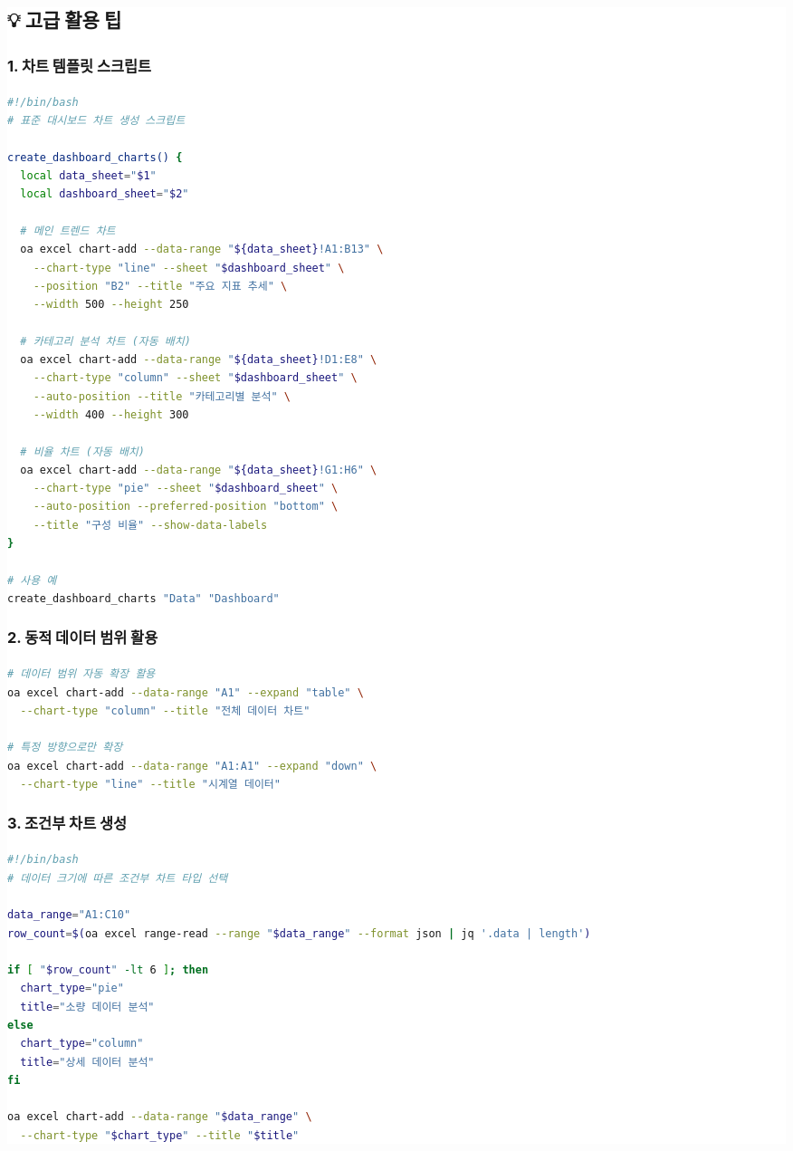 ## 💡 고급 활용 팁

### 1. 차트 템플릿 스크립트
```bash
#!/bin/bash
# 표준 대시보드 차트 생성 스크립트

create_dashboard_charts() {
  local data_sheet="$1"
  local dashboard_sheet="$2"

  # 메인 트렌드 차트
  oa excel chart-add --data-range "${data_sheet}!A1:B13" \
    --chart-type "line" --sheet "$dashboard_sheet" \
    --position "B2" --title "주요 지표 추세" \
    --width 500 --height 250

  # 카테고리 분석 차트 (자동 배치)
  oa excel chart-add --data-range "${data_sheet}!D1:E8" \
    --chart-type "column" --sheet "$dashboard_sheet" \
    --auto-position --title "카테고리별 분석" \
    --width 400 --height 300

  # 비율 차트 (자동 배치)
  oa excel chart-add --data-range "${data_sheet}!G1:H6" \
    --chart-type "pie" --sheet "$dashboard_sheet" \
    --auto-position --preferred-position "bottom" \
    --title "구성 비율" --show-data-labels
}

# 사용 예
create_dashboard_charts "Data" "Dashboard"
```

### 2. 동적 데이터 범위 활용
```bash
# 데이터 범위 자동 확장 활용
oa excel chart-add --data-range "A1" --expand "table" \
  --chart-type "column" --title "전체 데이터 차트"

# 특정 방향으로만 확장
oa excel chart-add --data-range "A1:A1" --expand "down" \
  --chart-type "line" --title "시계열 데이터"
```

### 3. 조건부 차트 생성
```bash
#!/bin/bash
# 데이터 크기에 따른 조건부 차트 타입 선택

data_range="A1:C10"
row_count=$(oa excel range-read --range "$data_range" --format json | jq '.data | length')

if [ "$row_count" -lt 6 ]; then
  chart_type="pie"
  title="소량 데이터 분석"
else
  chart_type="column"
  title="상세 데이터 분석"
fi

oa excel chart-add --data-range "$data_range" \
  --chart-type "$chart_type" --title "$title"
```